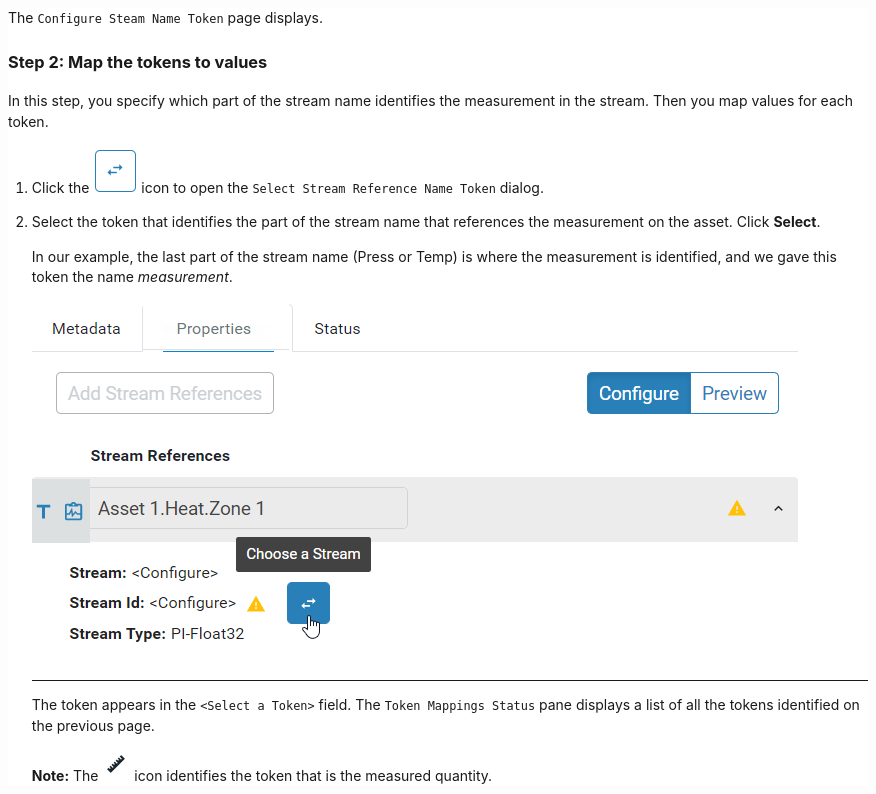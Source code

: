    The `Configure Steam Name Token` page displays.

### <a name="step-2"></a>Step 2: Map the tokens to values

In this step, you specify which part of the stream name identifies the measurement in the stream. Then you map values for each token.

1. Click the ![Select token icon](images/select-token-icon.png) icon to open the `Select Stream Reference Name Token` dialog.

2. Select the token that identifies the part of the stream name that references the measurement on the asset. Click **Select**. 

   In our example, the last part of the stream name (Press or Temp) is where the measurement is identified, and we gave this token the name *measurement*. 

   ![Choose stream](images/choose-stream.png)

   ****

   
   
   The token appears in the `<Select a Token>` field. 
   The `Token Mappings Status` pane displays a list of all the tokens identified on the previous page.  
   
   **Note:** The ![Measurement icon](images/measurement-icon.png) icon identifies the token that is the measured quantity.
